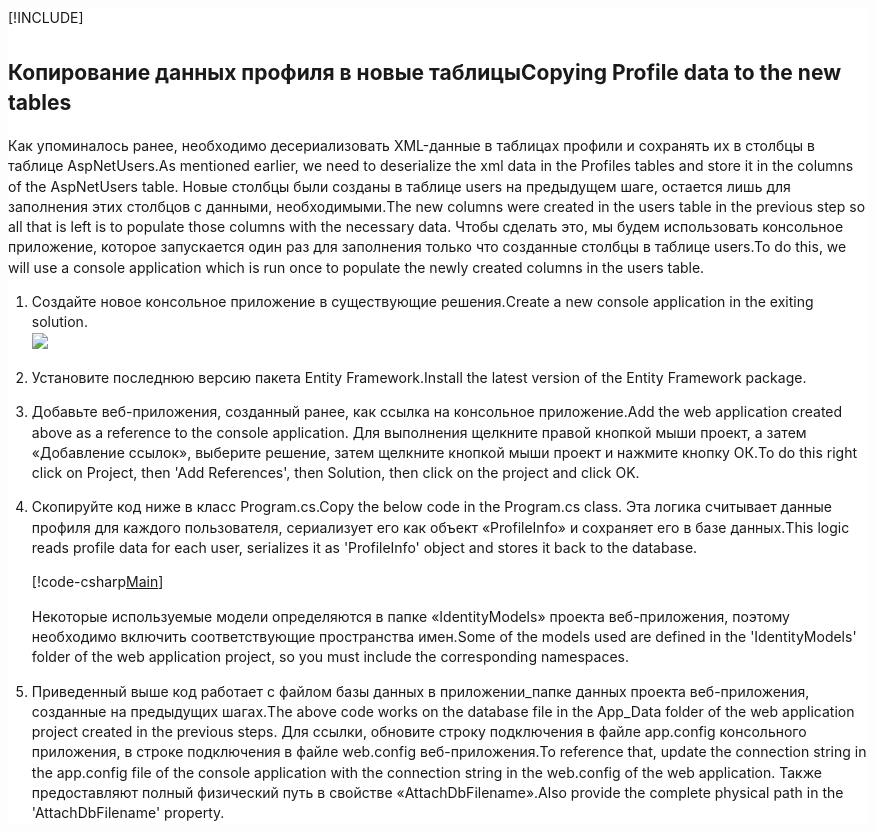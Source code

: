 [!INCLUDE[](../../../includes/identity/alter-command-exception.md)]

## <a name="copying-profile-data-to-the-new-tables"></a><span data-ttu-id="5c09d-179">Копирование данных профиля в новые таблицы</span><span class="sxs-lookup"><span data-stu-id="5c09d-179">Copying Profile data to the new tables</span></span>

<span data-ttu-id="5c09d-180">Как упоминалось ранее, необходимо десериализовать XML-данные в таблицах профили и сохранять их в столбцы в таблице AspNetUsers.</span><span class="sxs-lookup"><span data-stu-id="5c09d-180">As mentioned earlier, we need to deserialize the xml data in the Profiles tables and store it in the columns of the AspNetUsers table.</span></span> <span data-ttu-id="5c09d-181">Новые столбцы были созданы в таблице users на предыдущем шаге, остается лишь для заполнения этих столбцов с данными, необходимыми.</span><span class="sxs-lookup"><span data-stu-id="5c09d-181">The new columns were created in the users table in the previous step so all that is left is to populate those columns with the necessary data.</span></span> <span data-ttu-id="5c09d-182">Чтобы сделать это, мы будем использовать консольное приложение, которое запускается один раз для заполнения только что созданные столбцы в таблице users.</span><span class="sxs-lookup"><span data-stu-id="5c09d-182">To do this, we will use a console application which is run once to populate the newly created columns in the users table.</span></span>

1. <span data-ttu-id="5c09d-183">Создайте новое консольное приложение в существующие решения.</span><span class="sxs-lookup"><span data-stu-id="5c09d-183">Create a new console application in the exiting solution.</span></span>  
    ![](migrating-universal-provider-data-for-membership-and-user-profiles-to-aspnet-identity/_static/image2.jpg)
2. <span data-ttu-id="5c09d-184">Установите последнюю версию пакета Entity Framework.</span><span class="sxs-lookup"><span data-stu-id="5c09d-184">Install the latest version of the Entity Framework package.</span></span>
3. <span data-ttu-id="5c09d-185">Добавьте веб-приложения, созданный ранее, как ссылка на консольное приложение.</span><span class="sxs-lookup"><span data-stu-id="5c09d-185">Add the web application created above as a reference to the console application.</span></span> <span data-ttu-id="5c09d-186">Для выполнения щелкните правой кнопкой мыши проект, а затем «Добавление ссылок», выберите решение, затем щелкните кнопкой мыши проект и нажмите кнопку ОК.</span><span class="sxs-lookup"><span data-stu-id="5c09d-186">To do this right click on Project, then 'Add References', then Solution, then click on the project and click OK.</span></span>
4. <span data-ttu-id="5c09d-187">Скопируйте код ниже в класс Program.cs.</span><span class="sxs-lookup"><span data-stu-id="5c09d-187">Copy the below code in the Program.cs class.</span></span> <span data-ttu-id="5c09d-188">Эта логика считывает данные профиля для каждого пользователя, сериализует его как объект «ProfileInfo» и сохраняет его в базе данных.</span><span class="sxs-lookup"><span data-stu-id="5c09d-188">This logic reads profile data for each user, serializes it as 'ProfileInfo' object and stores it back to the database.</span></span>

    [!code-csharp[Main](migrating-universal-provider-data-for-membership-and-user-profiles-to-aspnet-identity/samples/sample6.cs)]

   <span data-ttu-id="5c09d-189">Некоторые используемые модели определяются в папке «IdentityModels» проекта веб-приложения, поэтому необходимо включить соответствующие пространства имен.</span><span class="sxs-lookup"><span data-stu-id="5c09d-189">Some of the models used are defined in the 'IdentityModels' folder of the web application project, so you must include the corresponding namespaces.</span></span>
5. <span data-ttu-id="5c09d-190">Приведенный выше код работает с файлом базы данных в приложении\_папке данных проекта веб-приложения, созданные на предыдущих шагах.</span><span class="sxs-lookup"><span data-stu-id="5c09d-190">The above code works on the database file in the App\_Data folder of the web application project created in the previous steps.</span></span> <span data-ttu-id="5c09d-191">Для ссылки, обновите строку подключения в файле app.config консольного приложения, в строке подключения в файле web.config веб-приложения.</span><span class="sxs-lookup"><span data-stu-id="5c09d-191">To reference that, update the connection string in the app.config file of the console application with the connection string in the web.config of the web application.</span></span> <span data-ttu-id="5c09d-192">Также предоставляют полный физический путь в свойстве «AttachDbFilename».</span><span class="sxs-lookup"><span data-stu-id="5c09d-192">Also provide the complete physical path in the 'AttachDbFilename' property.</span></span>